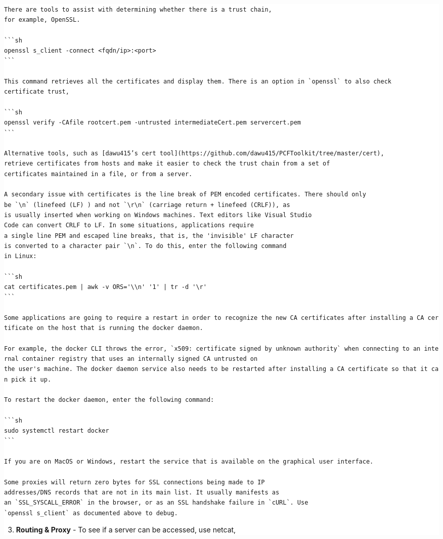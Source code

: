     There are tools to assist with determining whether there is a trust chain,
    for example, OpenSSL.

    ```sh
    openssl s_client -connect <fqdn/ip>:<port>
    ```

    This command retrieves all the certificates and display them. There is an option in `openssl` to also check
    certificate trust,

    ```sh
    openssl verify -CAfile rootcert.pem -untrusted intermediateCert.pem servercert.pem
    ```

    Alternative tools, such as [dawu415’s cert tool](https://github.com/dawu415/PCFToolkit/tree/master/cert),
    retrieve certificates from hosts and make it easier to check the trust chain from a set of
    certificates maintained in a file, or from a server.

    A secondary issue with certificates is the line break of PEM encoded certificates. There should only
    be `\n` (linefeed (LF) ) and not `\r\n` (carriage return + linefeed (CRLF)), as
    is usually inserted when working on Windows machines. Text editors like Visual Studio
    Code can convert CRLF to LF. In some situations, applications require
    a single line PEM and escaped line breaks, that is, the 'invisible' LF character
    is converted to a character pair `\n`. To do this, enter the following command
    in Linux:

    ```sh
    cat certificates.pem | awk -v ORS='\\n' '1' | tr -d '\r'
    ```

    Some applications are going to require a restart in order to recognize the new CA certificates after installing a CA certificate on the host that is running the docker daemon.

    For example, the docker CLI throws the error, `x509: certificate signed by unknown authority` when connecting to an internal container registry that uses an internally signed CA untrusted on
    the user's machine. The docker daemon service also needs to be restarted after installing a CA certificate so that it can pick it up.

    To restart the docker daemon, enter the following command:

    ```sh
    sudo systemctl restart docker
    ```

    If you are on MacOS or Windows, restart the service that is available on the graphical user interface.

    Some proxies will return zero bytes for SSL connections being made to IP
    addresses/DNS records that are not in its main list. It usually manifests as
    an `SSL_SYSCALL_ERROR` in the browser, or as an SSL handshake failure in `cURL`. Use
    `openssl s_client` as documented above to debug.

3. **Routing & Proxy** - To see if a server can be accessed, use
   netcat,
